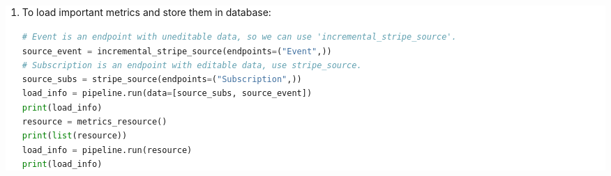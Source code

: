 1. To load important metrics and store them in database:

   ```python
   # Event is an endpoint with uneditable data, so we can use 'incremental_stripe_source'.
   source_event = incremental_stripe_source(endpoints=("Event",))
   # Subscription is an endpoint with editable data, use stripe_source.
   source_subs = stripe_source(endpoints=("Subscription",))
   load_info = pipeline.run(data=[source_subs, source_event])
   print(load_info)
   resource = metrics_resource()
   print(list(resource))
   load_info = pipeline.run(resource)
   print(load_info)
   ```


